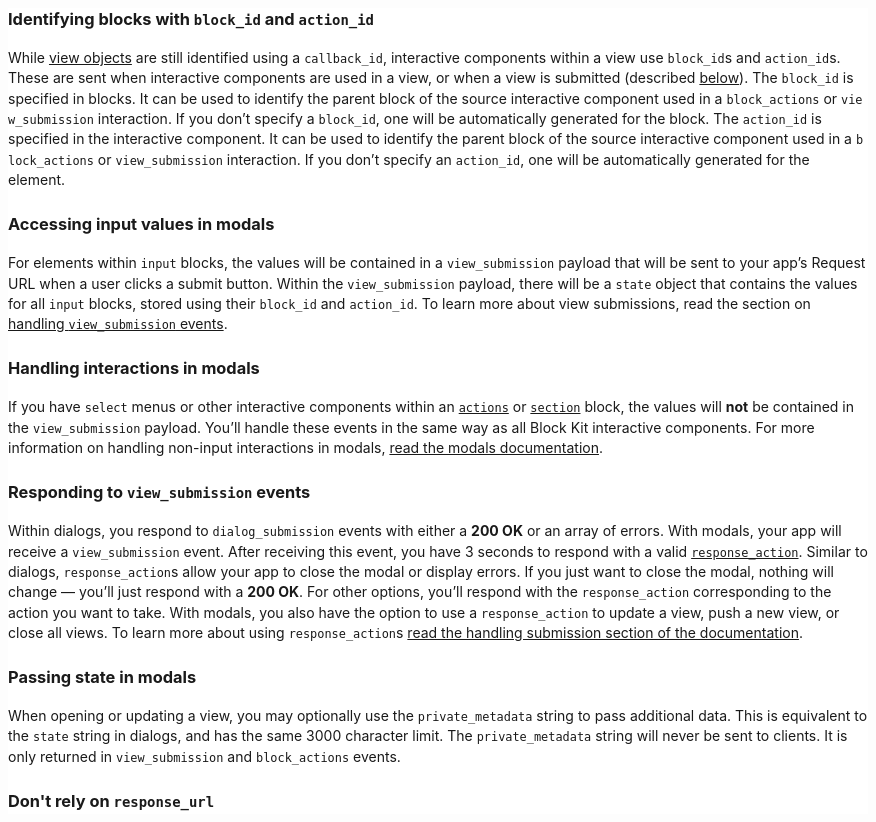 ### Identifying blocks with `block_id` and `action_id` [](https://api.slack.com/block-kit/dialogs-to-modals#identifying)[](https://api.slack.com/block-kit/dialogs-to-modals#identifying)
While [view objects](https://api.slack.com/reference/block-kit/views) are still identified using a `callback_id`, interactive components within a view use `block_id`s and `action_id`s. These are sent when interactive components are used in a view, or when a view is submitted (described [below](https://api.slack.com/block-kit/dialogs-to-modals#accessing_input)).
The `block_id` is specified in blocks. It can be used to identify the parent block of the source interactive component used in a `block_actions` or `view_submission` interaction. If you don’t specify a `block_id`, one will be automatically generated for the block.
The `action_id` is specified in the interactive component. It can be used to identify the parent block of the source interactive component used in a `block_actions` or `view_submission` interaction. If you don’t specify an `action_id`, one will be automatically generated for the element.
### Accessing input values in modals [](https://api.slack.com/block-kit/dialogs-to-modals#accessing_input)[](https://api.slack.com/block-kit/dialogs-to-modals#accessing_input)
For elements within `input` blocks, the values will be contained in a `view_submission` payload that will be sent to your app’s Request URL when a user clicks a submit button.
Within the `view_submission` payload, there will be a `state` object that contains the values for all `input` blocks, stored using their `block_id` and `action_id`.
To learn more about view submissions, read the section on [handling `view_submission` events](https://api.slack.com/surfaces/modals/using#handling_submissions).
### Handling interactions in modals [](https://api.slack.com/block-kit/dialogs-to-modals#interactions)[](https://api.slack.com/block-kit/dialogs-to-modals#interactions)
If you have `select` menus or other interactive components within an [`actions`](https://api.slack.com/reference/block-kit/blocks#actions) or [`section`](https://api.slack.com/reference/block-kit/blocks#section) block, the values will **not** be contained in the `view_submission` payload. You’ll handle these events in the same way as all Block Kit interactive components.
For more information on handling non-input interactions in modals, [read the modals documentation](https://api.slack.com/surfaces/modals/using#handling_modal_interactions).
### Responding to `view_submission` events [](https://api.slack.com/block-kit/dialogs-to-modals#submissions)[](https://api.slack.com/block-kit/dialogs-to-modals#submissions)
Within dialogs, you respond to `dialog_submission` events with either a **200 OK** or an array of errors. With modals, your app will receive a `view_submission` event. After receiving this event, you have 3 seconds to respond with a valid [`response_action`](https://api.slack.com/surfaces/modals/using#handling_submissions).
Similar to dialogs, `response_action`s allow your app to close the modal or display errors. If you just want to close the modal, nothing will change — you’ll just respond with a **200 OK**. For other options, you’ll respond with the `response_action` corresponding to the action you want to take.
With modals, you also have the option to use a `response_action` to update a view, push a new view, or close all views. To learn more about using `response_action`s [read the handling submission section of the documentation](https://api.slack.com/surfaces/modals/using#handling_submissions).
### Passing state in modals [](https://api.slack.com/block-kit/dialogs-to-modals#state)[](https://api.slack.com/block-kit/dialogs-to-modals#state)
When opening or updating a view, you may optionally use the `private_metadata` string to pass additional data. This is equivalent to the `state` string in dialogs, and has the same 3000 character limit.
The `private_metadata` string will never be sent to clients. It is only returned in `view_submission` and `block_actions` events.
### Don't rely on `response_url` [](https://api.slack.com/block-kit/dialogs-to-modals#responding)[](https://api.slack.com/block-kit/dialogs-to-modals#responding)